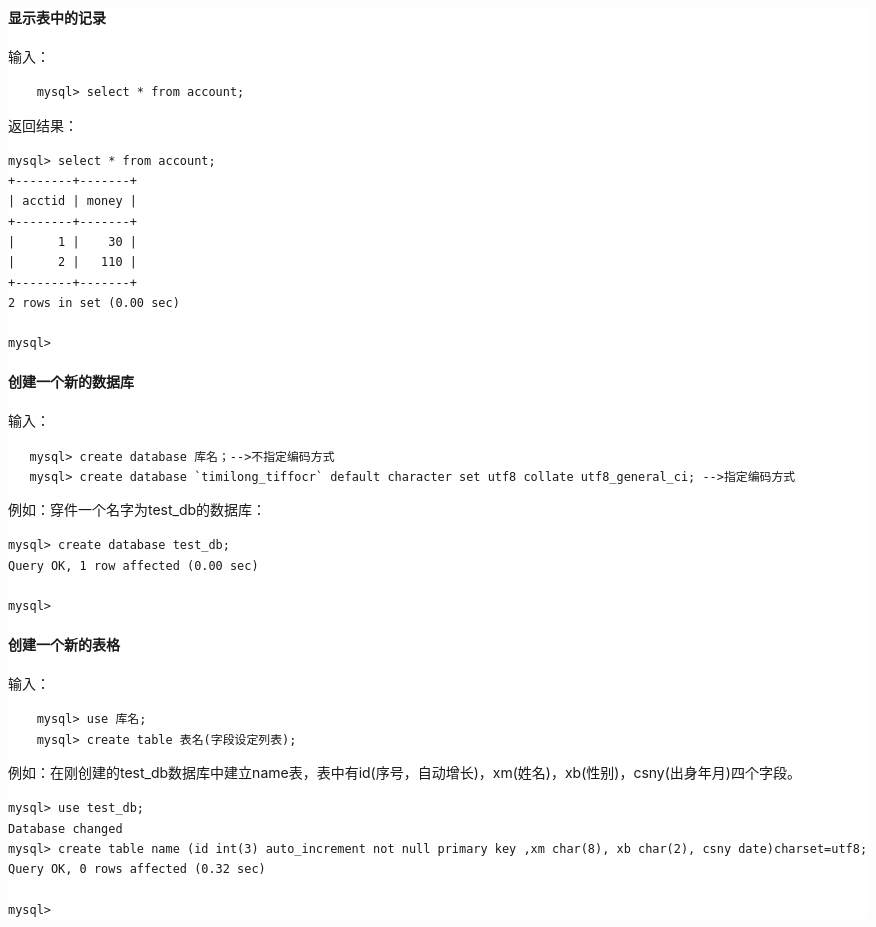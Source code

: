 #### 显示表中的记录
输入：
```
    mysql> select * from account;
```

返回结果：
```
mysql> select * from account;
+--------+-------+
| acctid | money |
+--------+-------+
|      1 |    30 |
|      2 |   110 |
+--------+-------+
2 rows in set (0.00 sec)

mysql> 

```

#### 创建一个新的数据库
输入：
```
   mysql> create database 库名；-->不指定编码方式
   mysql> create database `timilong_tiffocr` default character set utf8 collate utf8_general_ci; -->指定编码方式
```

例如：穿件一个名字为test_db的数据库：
```
mysql> create database test_db;
Query OK, 1 row affected (0.00 sec)

mysql> 

```

#### 创建一个新的表格
输入：
```
    mysql> use 库名;    
    mysql> create table 表名(字段设定列表);
```

例如：在刚创建的test_db数据库中建立name表，表中有id(序号，自动增长)，xm(姓名)，xb(性别)，csny(出身年月)四个字段。
```
mysql> use test_db;
Database changed
mysql> create table name (id int(3) auto_increment not null primary key ,xm char(8), xb char(2), csny date)charset=utf8;
Query OK, 0 rows affected (0.32 sec)

mysql> 

```
